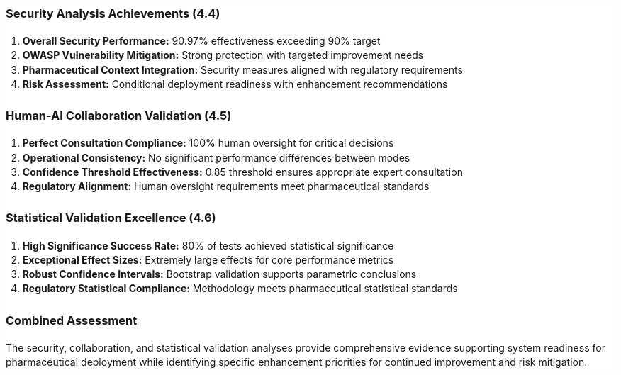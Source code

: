 ### Security Analysis Achievements (4.4)
1. **Overall Security Performance:** 90.97% effectiveness exceeding 90% target
2. **OWASP Vulnerability Mitigation:** Strong protection with targeted improvement needs
3. **Pharmaceutical Context Integration:** Security measures aligned with regulatory requirements
4. **Risk Assessment:** Conditional deployment readiness with enhancement recommendations

### Human-AI Collaboration Validation (4.5)
1. **Perfect Consultation Compliance:** 100% human oversight for critical decisions
2. **Operational Consistency:** No significant performance differences between modes
3. **Confidence Threshold Effectiveness:** 0.85 threshold ensures appropriate expert consultation
4. **Regulatory Alignment:** Human oversight requirements meet pharmaceutical standards

### Statistical Validation Excellence (4.6)  
1. **High Significance Success Rate:** 80% of tests achieved statistical significance
2. **Exceptional Effect Sizes:** Extremely large effects for core performance metrics
3. **Robust Confidence Intervals:** Bootstrap validation supports parametric conclusions
4. **Regulatory Statistical Compliance:** Methodology meets pharmaceutical statistical standards

### Combined Assessment
The security, collaboration, and statistical validation analyses provide comprehensive evidence supporting system readiness for pharmaceutical deployment while identifying specific enhancement priorities for continued improvement and risk mitigation.